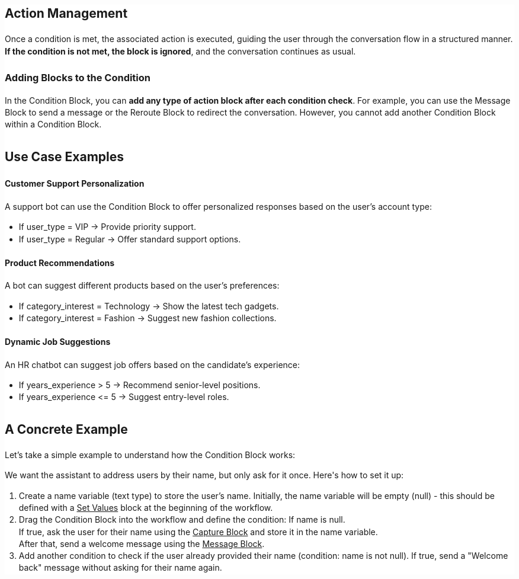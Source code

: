 ## Action Management

Once a condition is met, the associated action is executed, guiding the user through the conversation flow in a structured manner. **If the condition is not met, the block is ignored**, and the conversation continues as usual.

### Adding Blocks to the Condition

In the Condition Block, you can **add any type of action block after each condition check**. For example, you can use the Message Block to send a message or the Reroute Block to redirect the conversation. However, you cannot add another Condition Block within a Condition Block.

## Use Case Examples

#### Customer Support Personalization

A support bot can use the Condition Block to offer personalized responses based on the user’s account type:

* If user\_type = VIP → Provide priority support.
* If user\_type = Regular → Offer standard support options.

#### Product Recommendations

A bot can suggest different products based on the user’s preferences:

* If category\_interest = Technology → Show the latest tech gadgets.
* If category\_interest = Fashion → Suggest new fashion collections.

#### Dynamic Job Suggestions

An HR chatbot can suggest job offers based on the candidate’s experience:

* If years\_experience > 5 → Recommend senior-level positions.
* If years\_experience <= 5 → Suggest entry-level roles.

## A Concrete Example

Let’s take a simple example to understand how the Condition Block works:

We want the assistant to address users by their name, but only ask for it once. Here's how to set it up:

1. Create a name variable (text type) to store the user’s name. Initially, the name variable will be empty (null) - this should be defined with a [Set Values](set-values-block.md) block at the beginning of the workflow.
2. Drag the Condition Block into the workflow and define the condition: If name is null.\
   If true, ask the user for their name using the [Capture Block](capture-block.md) and store it in the name variable. \
   After that, send a welcome message using the [Message Block](../message-blocks.md).&#x20;
3. Add another condition to check if the user already provided their name (condition: name is not null). If true, send a "Welcome back" message without asking for their name again.
